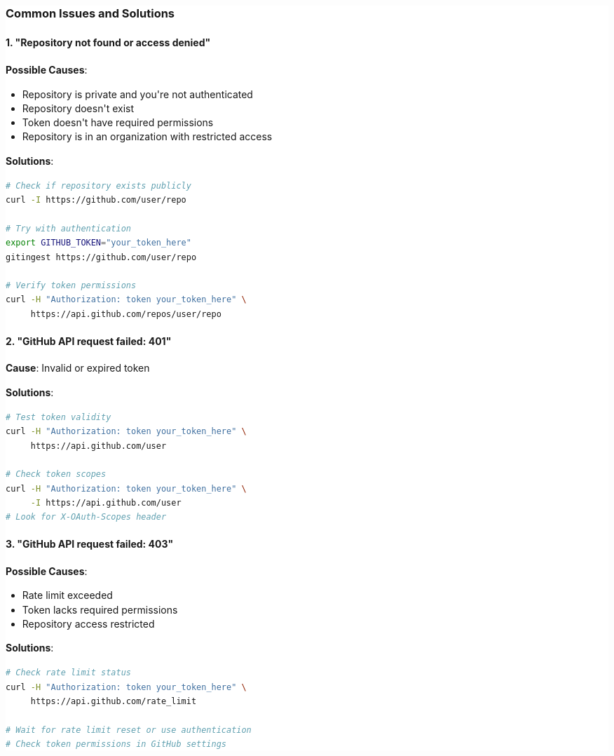 ### Common Issues and Solutions

#### 1. "Repository not found or access denied"

**Possible Causes**:

- Repository is private and you're not authenticated
- Repository doesn't exist
- Token doesn't have required permissions
- Repository is in an organization with restricted access

**Solutions**:

```bash
# Check if repository exists publicly
curl -I https://github.com/user/repo

# Try with authentication
export GITHUB_TOKEN="your_token_here"
gitingest https://github.com/user/repo

# Verify token permissions
curl -H "Authorization: token your_token_here" \
     https://api.github.com/repos/user/repo
```

#### 2. "GitHub API request failed: 401"

**Cause**: Invalid or expired token

**Solutions**:

```bash
# Test token validity
curl -H "Authorization: token your_token_here" \
     https://api.github.com/user

# Check token scopes
curl -H "Authorization: token your_token_here" \
     -I https://api.github.com/user
# Look for X-OAuth-Scopes header
```

#### 3. "GitHub API request failed: 403"

**Possible Causes**:

- Rate limit exceeded
- Token lacks required permissions
- Repository access restricted

**Solutions**:

```bash
# Check rate limit status
curl -H "Authorization: token your_token_here" \
     https://api.github.com/rate_limit

# Wait for rate limit reset or use authentication
# Check token permissions in GitHub settings
```
